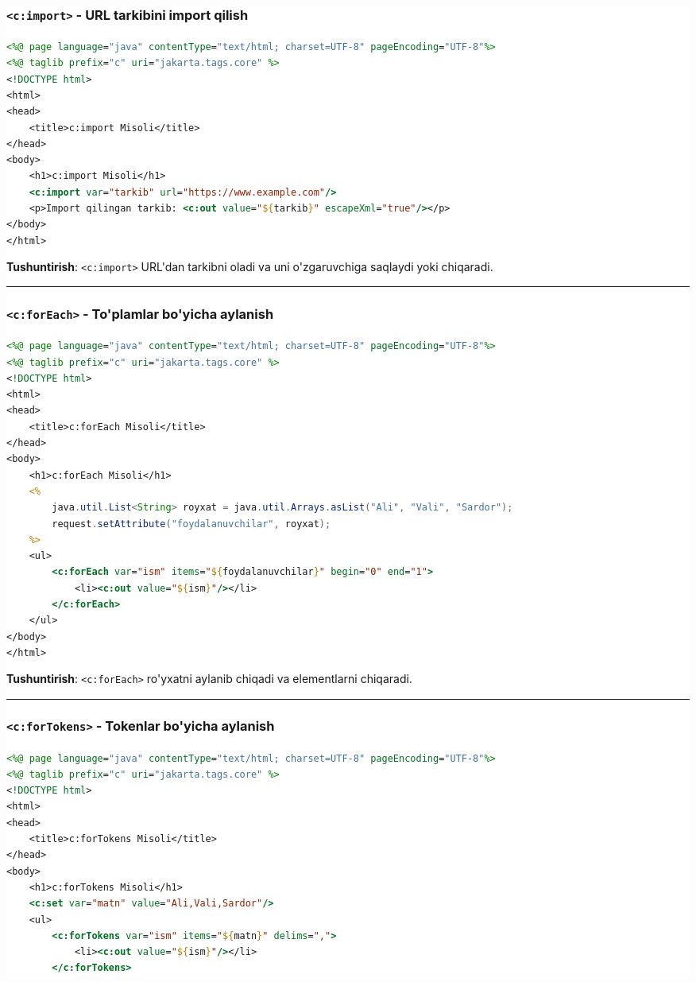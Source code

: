 
### `<c:import>` - URL tarkibini import qilish
```jsp
<%@ page language="java" contentType="text/html; charset=UTF-8" pageEncoding="UTF-8"%>
<%@ taglib prefix="c" uri="jakarta.tags.core" %>
<!DOCTYPE html>
<html>
<head>
    <title>c:import Misoli</title>
</head>
<body>
    <h1>c:import Misoli</h1>
    <c:import var="tarkib" url="https://www.example.com"/>
    <p>Import qilingan tarkib: <c:out value="${tarkib}" escapeXml="true"/></p>
</body>
</html>
```
**Tushuntirish**: `<c:import>` URL'dan tarkibni oladi va uni o'zgaruvchiga saqlaydi yoki chiqaradi.

---

### `<c:forEach>` - To'plamlar bo'yicha aylanish
```jsp
<%@ page language="java" contentType="text/html; charset=UTF-8" pageEncoding="UTF-8"%>
<%@ taglib prefix="c" uri="jakarta.tags.core" %>
<!DOCTYPE html>
<html>
<head>
    <title>c:forEach Misoli</title>
</head>
<body>
    <h1>c:forEach Misoli</h1>
    <%
        java.util.List<String> royxat = java.util.Arrays.asList("Ali", "Vali", "Sardor");
        request.setAttribute("foydalanuvchilar", royxat);
    %>
    <ul>
        <c:forEach var="ism" items="${foydalanuvchilar}" begin="0" end="1">
            <li><c:out value="${ism}"/></li>
        </c:forEach>
    </ul>
</body>
</html>
```
**Tushuntirish**: `<c:forEach>` ro'yxatni aylanib chiqadi va elementlarni chiqaradi.

---

### `<c:forTokens>` - Tokenlar bo'yicha aylanish
```jsp
<%@ page language="java" contentType="text/html; charset=UTF-8" pageEncoding="UTF-8"%>
<%@ taglib prefix="c" uri="jakarta.tags.core" %>
<!DOCTYPE html>
<html>
<head>
    <title>c:forTokens Misoli</title>
</head>
<body>
    <h1>c:forTokens Misoli</h1>
    <c:set var="matn" value="Ali,Vali,Sardor"/>
    <ul>
        <c:forTokens var="ism" items="${matn}" delims=",">
            <li><c:out value="${ism}"/></li>
        </c:forTokens>
```